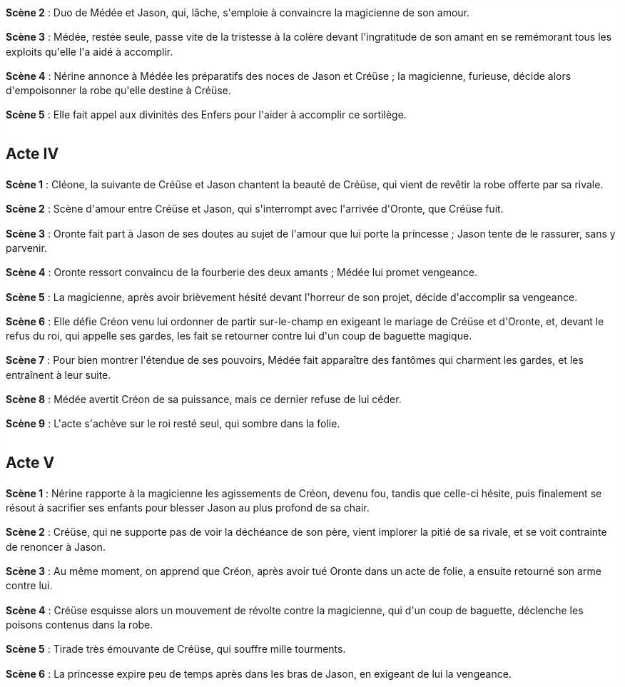 **Scène 2** : Duo de Médée et Jason, qui, lâche, s'emploie à convaincre la magicienne de son amour.

**Scène 3** : Médée, restée seule, passe vite de la tristesse à la colère devant l'ingratitude de son amant en se remémorant tous les exploits qu'elle l'a aidé à accomplir.

**Scène 4** : Nérine annonce à Médée les préparatifs des noces de Jason et Créüse ; la magicienne, furieuse, décide alors d'empoisonner la robe qu'elle destine à Créüse.

**Scène 5** : Elle fait appel aux divinités des Enfers pour l'aider à accomplir ce sortilège.


## Acte IV

**Scène 1** : Cléone, la suivante de Créüse et Jason chantent la beauté de Créüse, qui vient de revêtir la robe offerte par sa rivale.

**Scène 2** : Scène d'amour entre Créüse et Jason, qui s'interrompt avec l'arrivée d'Oronte, que Créüse fuit.

**Scène 3** : Oronte fait part à Jason de ses doutes au sujet de l'amour que lui porte la princesse ; Jason tente de le rassurer, sans y parvenir.

**Scène 4** : Oronte ressort convaincu de la fourberie des deux amants ; Médée lui promet vengeance.

**Scène 5** : La magicienne, après avoir brièvement hésité devant l'horreur de son projet, décide d'accomplir sa vengeance.

**Scène 6** : Elle défie Créon venu lui ordonner de partir sur-le-champ en exigeant le mariage de Créüse et d'Oronte, et, devant le refus du roi, qui appelle ses gardes, les fait se retourner contre lui d'un coup de baguette magique.

**Scène 7** : Pour bien montrer l'étendue de ses pouvoirs, Médée fait apparaître des fantômes qui charment les gardes, et les entraînent à leur suite.

**Scène 8** : Médée avertit Créon de sa puissance, mais ce dernier refuse de lui céder.

**Scène 9** : L'acte s'achève sur le roi resté seul, qui sombre dans la folie.


## Acte V

**Scène 1** : Nérine rapporte à la magicienne les agissements de Créon, devenu fou, tandis que celle-ci hésite, puis finalement se résout à sacrifier ses enfants pour blesser Jason au plus profond de sa chair.

**Scène 2** : Créüse, qui ne supporte pas de voir la déchéance de son père, vient implorer la pitié de sa rivale, et se voit contrainte de renoncer à Jason.

**Scène 3** : Au même moment, on apprend que Créon, après avoir tué Oronte dans un acte de folie, a ensuite retourné son arme contre lui.

**Scène 4** : Créüse esquisse alors un mouvement de révolte contre la magicienne, qui d'un coup de baguette, déclenche les poisons contenus dans la robe.

**Scène 5** : Tirade très émouvante de Créüse, qui souffre mille tourments.

**Scène 6** : La princesse expire peu de temps après dans les bras de Jason, en exigeant de lui la vengeance.
